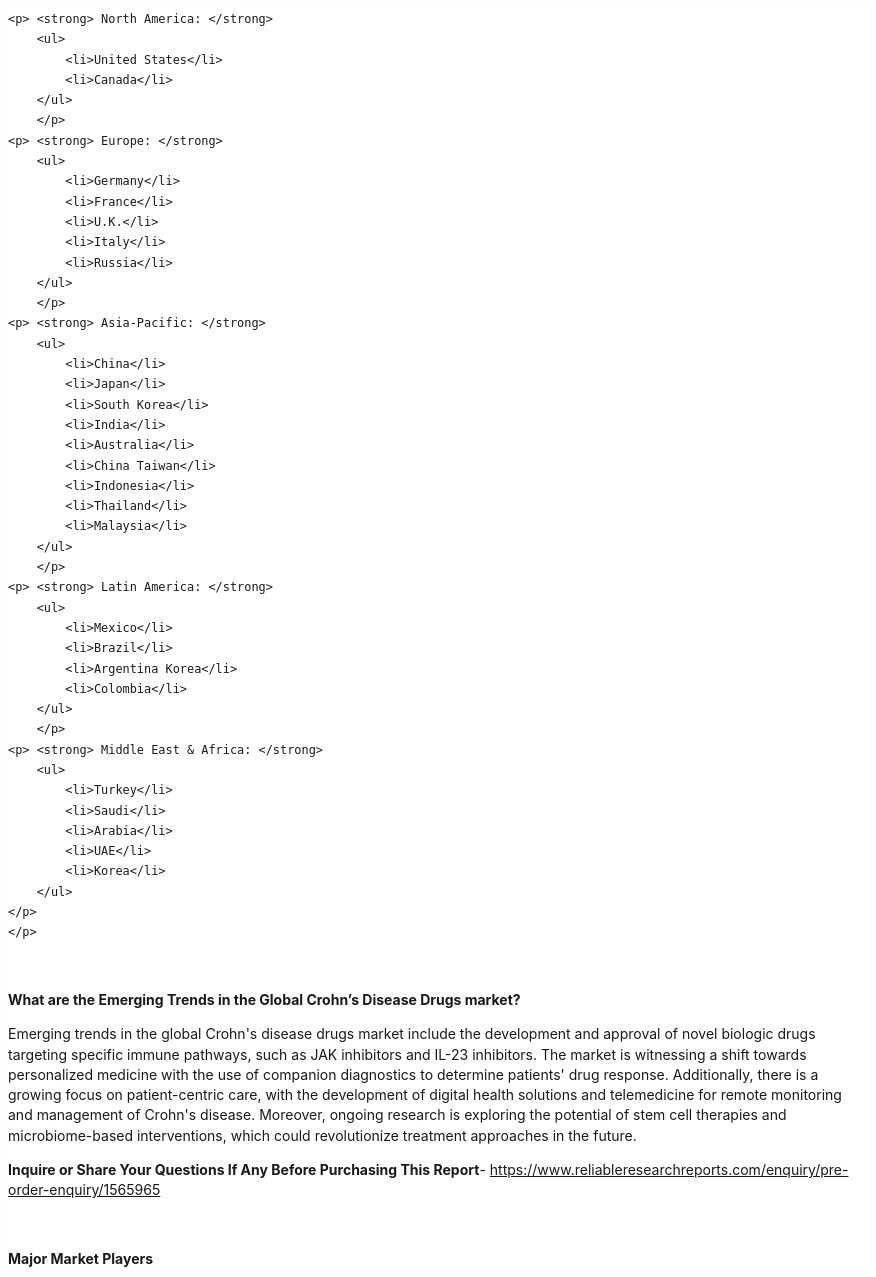     <p> <strong> North America: </strong>
        <ul>
            <li>United States</li>
            <li>Canada</li>
        </ul>
        </p> 
    <p> <strong> Europe: </strong>
        <ul>
            <li>Germany</li>
            <li>France</li>
            <li>U.K.</li>
            <li>Italy</li>
            <li>Russia</li>
        </ul>
        </p> 
    <p> <strong> Asia-Pacific: </strong>
        <ul>
            <li>China</li>
            <li>Japan</li>
            <li>South Korea</li>
            <li>India</li>
            <li>Australia</li>
            <li>China Taiwan</li>
            <li>Indonesia</li>
            <li>Thailand</li>
            <li>Malaysia</li>
        </ul>
        </p> 
    <p> <strong> Latin America: </strong>
        <ul>
            <li>Mexico</li>
            <li>Brazil</li>
            <li>Argentina Korea</li>
            <li>Colombia</li>
        </ul>
        </p> 
    <p> <strong> Middle East & Africa: </strong>
        <ul>
            <li>Turkey</li>
            <li>Saudi</li>
            <li>Arabia</li>
            <li>UAE</li>
            <li>Korea</li>
        </ul>
    </p>
    </p>
<p>&nbsp;</p>
<p><strong>What are the Emerging Trends in the Global Crohn’s Disease Drugs market?</strong></p>
<p><p>Emerging trends in the global Crohn's disease drugs market include the development and approval of novel biologic drugs targeting specific immune pathways, such as JAK inhibitors and IL-23 inhibitors. The market is witnessing a shift towards personalized medicine with the use of companion diagnostics to determine patients' drug response. Additionally, there is a growing focus on patient-centric care, with the development of digital health solutions and telemedicine for remote monitoring and management of Crohn's disease. Moreover, ongoing research is exploring the potential of stem cell therapies and microbiome-based interventions, which could revolutionize treatment approaches in the future.</p></p>
<p><strong>Inquire or Share Your Questions If Any Before Purchasing This Report</strong>- <a href="https://www.reliableresearchreports.com/enquiry/pre-order-enquiry/1565965">https://www.reliableresearchreports.com/enquiry/pre-order-enquiry/1565965</a></p>
<p>&nbsp;</p>
<p><strong>Major Market Players</strong></p>